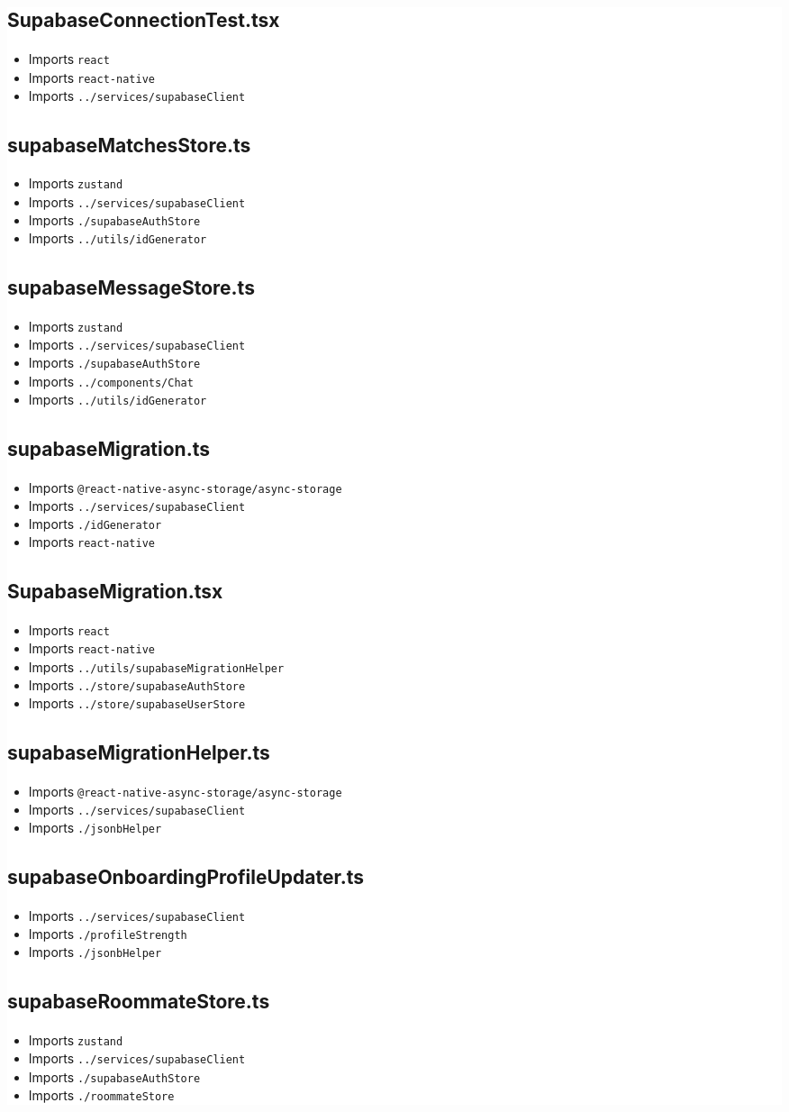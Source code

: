 ## SupabaseConnectionTest.tsx
- Imports `react`
- Imports `react-native`
- Imports `../services/supabaseClient`

## supabaseMatchesStore.ts
- Imports `zustand`
- Imports `../services/supabaseClient`
- Imports `./supabaseAuthStore`
- Imports `../utils/idGenerator`

## supabaseMessageStore.ts
- Imports `zustand`
- Imports `../services/supabaseClient`
- Imports `./supabaseAuthStore`
- Imports `../components/Chat`
- Imports `../utils/idGenerator`

## supabaseMigration.ts
- Imports `@react-native-async-storage/async-storage`
- Imports `../services/supabaseClient`
- Imports `./idGenerator`
- Imports `react-native`

## SupabaseMigration.tsx
- Imports `react`
- Imports `react-native`
- Imports `../utils/supabaseMigrationHelper`
- Imports `../store/supabaseAuthStore`
- Imports `../store/supabaseUserStore`

## supabaseMigrationHelper.ts
- Imports `@react-native-async-storage/async-storage`
- Imports `../services/supabaseClient`
- Imports `./jsonbHelper`

## supabaseOnboardingProfileUpdater.ts
- Imports `../services/supabaseClient`
- Imports `./profileStrength`
- Imports `./jsonbHelper`

## supabaseRoommateStore.ts
- Imports `zustand`
- Imports `../services/supabaseClient`
- Imports `./supabaseAuthStore`
- Imports `./roommateStore`
